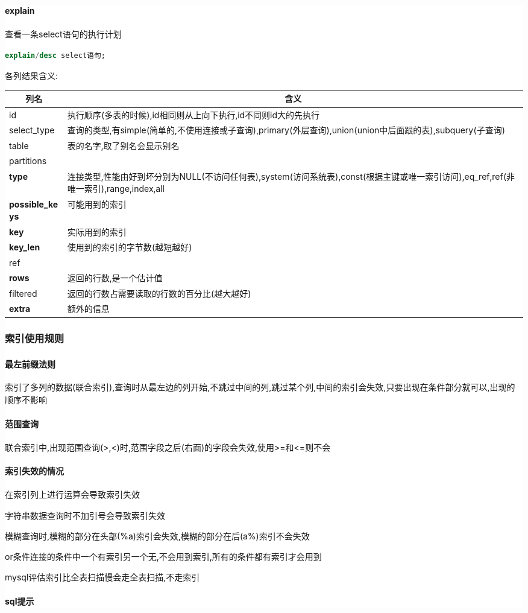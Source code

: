 #### explain

查看一条select语句的执行计划

```sql
explain/desc select语句;
```

各列结果含义:

| 列名              | 含义                                                         |
| ----------------- | ------------------------------------------------------------ |
| id                | 执行顺序(多表的时候),id相同则从上向下执行,id不同则id大的先执行 |
| select_type       | 查询的类型,有simple(简单的,不使用连接或子查询),primary(外层查询),union(union中后面跟的表),subquery(子查询) |
| table             | 表的名字,取了别名会显示别名                                  |
| partitions        |                                                              |
| **type**          | 连接类型,性能由好到坏分别为NULL(不访问任何表),system(访问系统表),const(根据主键或唯一索引访问),eq_ref,ref(非唯一索引),range,index,all |
| **possible_keys** | 可能用到的索引                                               |
| **key**           | 实际用到的索引                                               |
| **key_len**       | 使用到的索引的字节数(越短越好)                               |
| ref               |                                                              |
| **rows**          | 返回的行数,是一个估计值                                      |
| filtered          | 返回的行数占需要读取的行数的百分比(越大越好)                 |
| **extra**         | 额外的信息                                                   |

### 索引使用规则

#### 最左前缀法则

索引了多列的数据(联合索引),查询时从最左边的列开始,不跳过中间的列,跳过某个列,中间的索引会失效,只要出现在条件部分就可以,出现的顺序不影响

#### 范围查询

联合索引中,出现范围查询(>,<)时,范围字段之后(右面)的字段会失效,使用>=和<=则不会

#### 索引失效的情况

在索引列上进行运算会导致索引失效

字符串数据查询时不加引号会导致索引失效

模糊查询时,模糊的部分在头部(%a)索引会失效,模糊的部分在后(a%)索引不会失效

or条件连接的条件中一个有索引另一个无,不会用到索引,所有的条件都有索引才会用到

mysql评估索引比全表扫描慢会走全表扫描,不走索引

####  sql提示
